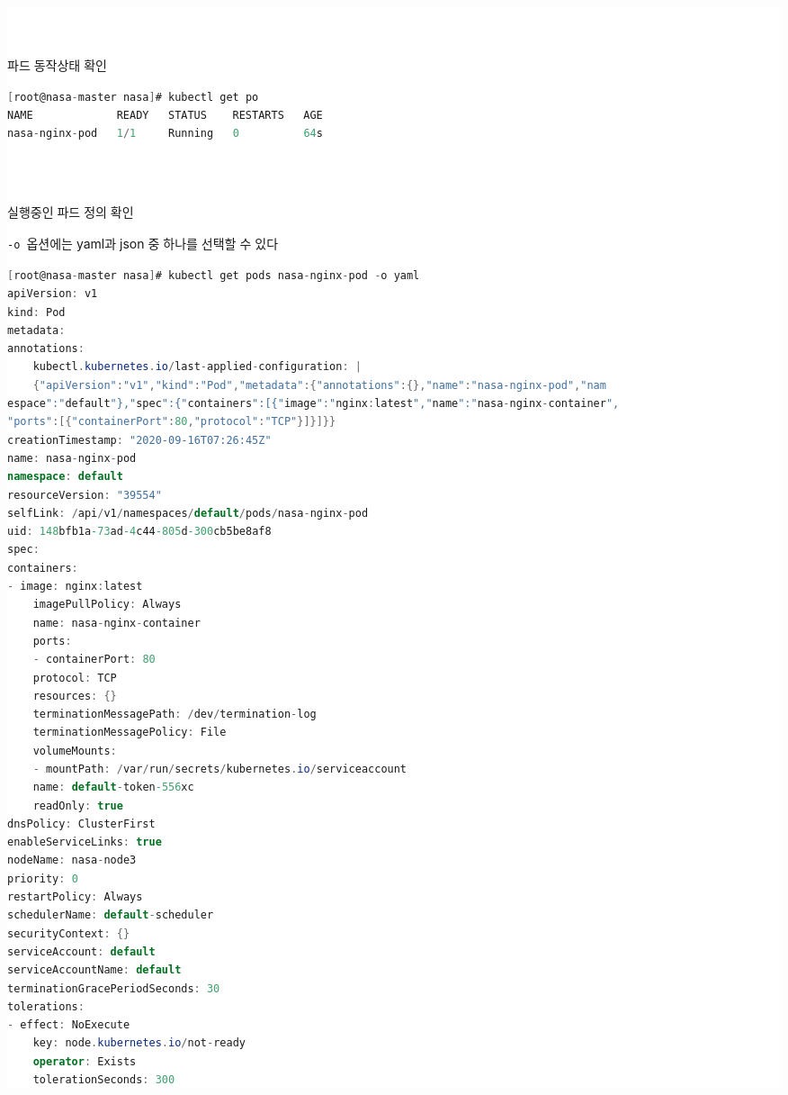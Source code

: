 <br/>
<br/>

파드 동작상태 확인

```cs
[root@nasa-master nasa]# kubectl get po
NAME             READY   STATUS    RESTARTS   AGE
nasa-nginx-pod   1/1     Running   0          64s
```

<br/>
<br/>

실행중인 파드 정의 확인   

``-o ``옵션에는 yaml과 json 중 하나를 선택할 수 있다


```cs
[root@nasa-master nasa]# kubectl get pods nasa-nginx-pod -o yaml
apiVersion: v1
kind: Pod
metadata:
annotations:
    kubectl.kubernetes.io/last-applied-configuration: |
    {"apiVersion":"v1","kind":"Pod","metadata":{"annotations":{},"name":"nasa-nginx-pod","nam
espace":"default"},"spec":{"containers":[{"image":"nginx:latest","name":"nasa-nginx-container",
"ports":[{"containerPort":80,"protocol":"TCP"}]}]}}
creationTimestamp: "2020-09-16T07:26:45Z"
name: nasa-nginx-pod
namespace: default
resourceVersion: "39554"
selfLink: /api/v1/namespaces/default/pods/nasa-nginx-pod
uid: 148bfb1a-73ad-4c44-805d-300cb5be8af8
spec:
containers:
- image: nginx:latest
    imagePullPolicy: Always
    name: nasa-nginx-container
    ports:
    - containerPort: 80
    protocol: TCP
    resources: {}
    terminationMessagePath: /dev/termination-log
    terminationMessagePolicy: File
    volumeMounts:
    - mountPath: /var/run/secrets/kubernetes.io/serviceaccount
    name: default-token-556xc
    readOnly: true
dnsPolicy: ClusterFirst
enableServiceLinks: true
nodeName: nasa-node3
priority: 0
restartPolicy: Always
schedulerName: default-scheduler
securityContext: {}
serviceAccount: default
serviceAccountName: default
terminationGracePeriodSeconds: 30
tolerations:
- effect: NoExecute
    key: node.kubernetes.io/not-ready
    operator: Exists
    tolerationSeconds: 300
``` 
